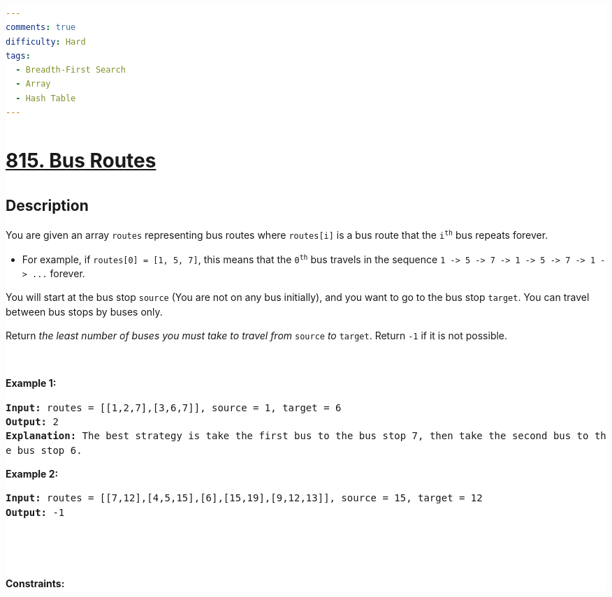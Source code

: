 ```yaml
---
comments: true
difficulty: Hard
tags:
  - Breadth-First Search
  - Array
  - Hash Table
---
```




# [815. Bus Routes](https://leetcode.com/problems/bus-routes)

## Description



<p>You are given an array <code>routes</code> representing bus routes where <code>routes[i]</code> is a bus route that the <code>i<sup>th</sup></code> bus repeats forever.</p>

<ul>
	<li>For example, if <code>routes[0] = [1, 5, 7]</code>, this means that the <code>0<sup>th</sup></code> bus travels in the sequence <code>1 -&gt; 5 -&gt; 7 -&gt; 1 -&gt; 5 -&gt; 7 -&gt; 1 -&gt; ...</code> forever.</li>
</ul>

<p>You will start at the bus stop <code>source</code> (You are not on any bus initially), and you want to go to the bus stop <code>target</code>. You can travel between bus stops by buses only.</p>

<p>Return <em>the least number of buses you must take to travel from </em><code>source</code><em> to </em><code>target</code>. Return <code>-1</code> if it is not possible.</p>

<p>&nbsp;</p>
<p><strong class="example">Example 1:</strong></p>

<pre>
<strong>Input:</strong> routes = [[1,2,7],[3,6,7]], source = 1, target = 6
<strong>Output:</strong> 2
<strong>Explanation:</strong> The best strategy is take the first bus to the bus stop 7, then take the second bus to the bus stop 6.
</pre>

<p><strong class="example">Example 2:</strong></p>

<pre>
<strong>Input:</strong> routes = [[7,12],[4,5,15],[6],[15,19],[9,12,13]], source = 15, target = 12
<strong>Output:</strong> -1
</pre>

<p>&nbsp;</p>

<p>&nbsp;</p>
<p><strong>Constraints:</strong></p>
